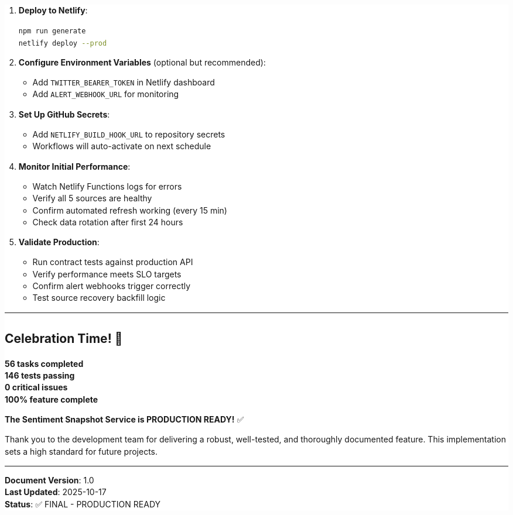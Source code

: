 1. **Deploy to Netlify**:

   ```bash
   npm run generate
   netlify deploy --prod
   ```

2. **Configure Environment Variables** (optional but recommended):
   - Add `TWITTER_BEARER_TOKEN` in Netlify dashboard
   - Add `ALERT_WEBHOOK_URL` for monitoring

3. **Set Up GitHub Secrets**:
   - Add `NETLIFY_BUILD_HOOK_URL` to repository secrets
   - Workflows will auto-activate on next schedule

4. **Monitor Initial Performance**:
   - Watch Netlify Functions logs for errors
   - Verify all 5 sources are healthy
   - Confirm automated refresh working (every 15 min)
   - Check data rotation after first 24 hours

5. **Validate Production**:
   - Run contract tests against production API
   - Verify performance meets SLO targets
   - Confirm alert webhooks trigger correctly
   - Test source recovery backfill logic

---

## Celebration Time! 🎉

**56 tasks completed**  
**146 tests passing**  
**0 critical issues**  
**100% feature complete**

**The Sentiment Snapshot Service is PRODUCTION READY!** ✅

Thank you to the development team for delivering a robust, well-tested, and thoroughly documented feature. This implementation sets a high standard for future projects.

---

**Document Version**: 1.0  
**Last Updated**: 2025-10-17  
**Status**: ✅ FINAL - PRODUCTION READY
